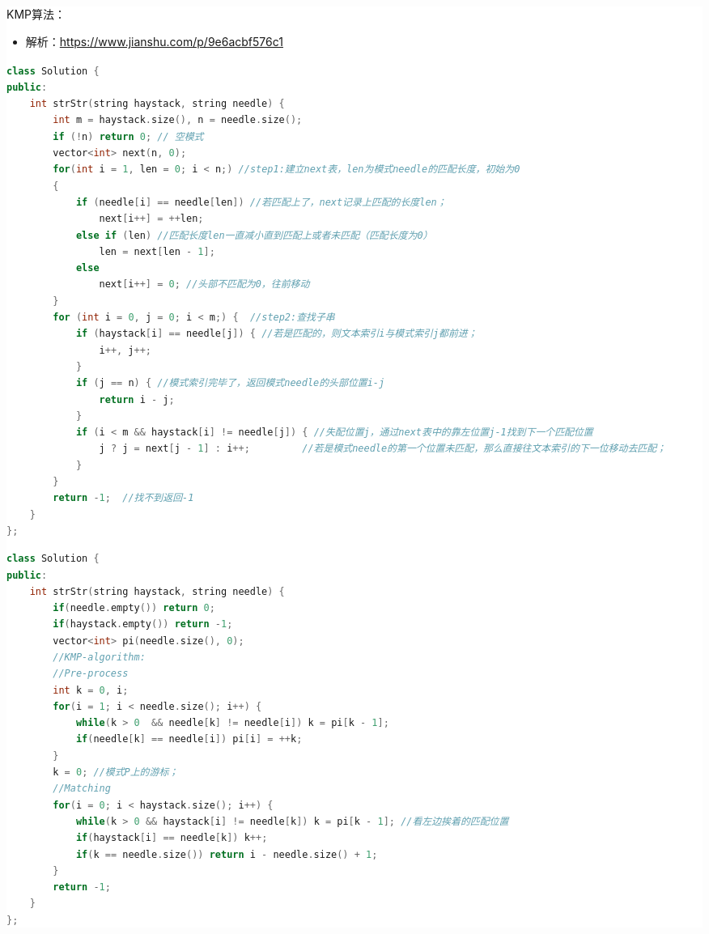   KMP算法：
  
  * 解析：https://www.jianshu.com/p/9e6acbf576c1
  
  ```c++
  class Solution {
  public:
      int strStr(string haystack, string needle) {
          int m = haystack.size(), n = needle.size();
          if (!n) return 0; // 空模式
          vector<int> next(n, 0);
          for(int i = 1, len = 0; i < n;) //step1:建立next表，len为模式needle的匹配长度，初始为0
          {
              if (needle[i] == needle[len]) //若匹配上了，next记录上匹配的长度len；
                  next[i++] = ++len;
              else if (len) //匹配长度len一直减小直到匹配上或者未匹配（匹配长度为0）
                  len = next[len - 1]; 
              else
                  next[i++] = 0; //头部不匹配为0，往前移动
          }
          for (int i = 0, j = 0; i < m;) {  //step2:查找子串
              if (haystack[i] == needle[j]) { //若是匹配的，则文本索引i与模式索引j都前进； 
                  i++, j++;
              }
              if (j == n) { //模式索引完毕了，返回模式needle的头部位置i-j
                  return i - j;
              }
              if (i < m && haystack[i] != needle[j]) { //失配位置j，通过next表中的靠左位置j-1找到下一个匹配位置
                  j ? j = next[j - 1] : i++;         //若是模式needle的第一个位置未匹配，那么直接往文本索引的下一位移动去匹配；
              }
          }
          return -1;  //找不到返回-1
      }
  };
  ```
  
  ```c++
  class Solution {
  public:
      int strStr(string haystack, string needle) {
          if(needle.empty()) return 0;
          if(haystack.empty()) return -1;
          vector<int> pi(needle.size(), 0);
          //KMP-algorithm:
          //Pre-process
          int k = 0, i;
          for(i = 1; i < needle.size(); i++) {
              while(k > 0  && needle[k] != needle[i]) k = pi[k - 1];
              if(needle[k] == needle[i]) pi[i] = ++k;
          }
          k = 0; //模式P上的游标；
          //Matching
          for(i = 0; i < haystack.size(); i++) {
              while(k > 0 && haystack[i] != needle[k]) k = pi[k - 1]; //看左边挨着的匹配位置
              if(haystack[i] == needle[k]) k++;
              if(k == needle.size()) return i - needle.size() + 1;
          }
          return -1;
      }
  };
  ```
  